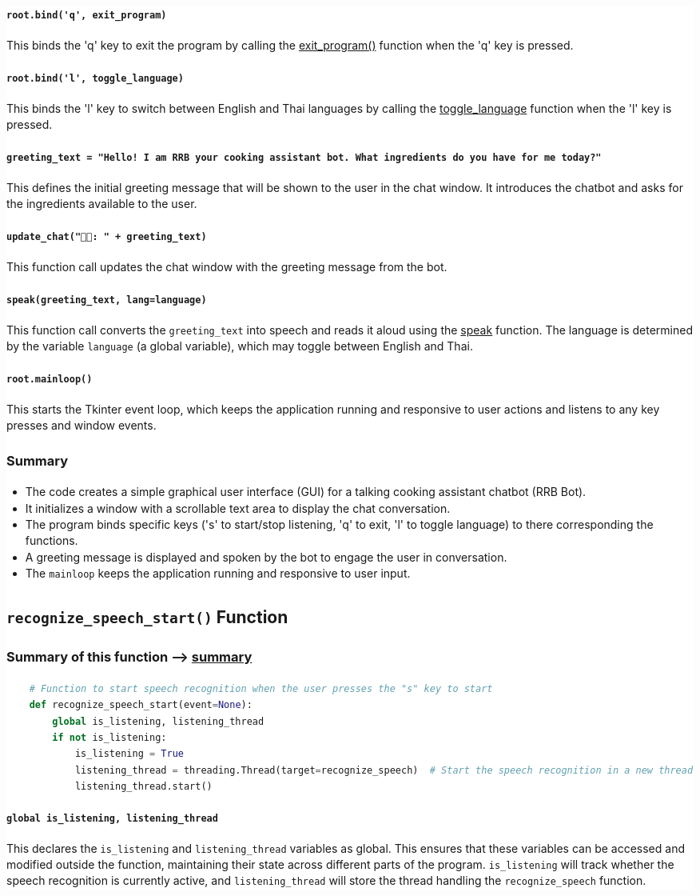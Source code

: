 #### `root.bind('q', exit_program)`
This binds the 'q' key to exit the program by calling the [exit_program()](#exit_program-function) function when the 'q' key is pressed.

#### `root.bind('l', toggle_language)`
This binds the 'l' key to switch between English and Thai languages by calling the [toggle_language](#toggle_language-function) function when the 'l' key is pressed.

#### `greeting_text = "Hello! I am RRB your cooking assistant bot. What ingredients do you have for me today?"`
This defines the initial greeting message that will be shown to the user in the chat window. It introduces the chatbot and asks for the ingredients available to the user.

#### `update_chat("👨‍🍳: " + greeting_text)`
This function call updates the chat window with the greeting message from the bot.

#### `speak(greeting_text, lang=language)`
This function call converts the `greeting_text` into speech and reads it aloud using the [speak](#speak-function) function. The language is determined by the variable `language` (a global variable), which may toggle between English and Thai.

#### `root.mainloop()`
This starts the Tkinter event loop, which keeps the application running and responsive to user actions and listens to any key presses and window events.

### Summary
- The code creates a simple graphical user interface (GUI) for a talking cooking assistant chatbot (RRB Bot).
- It initializes a window with a scrollable text area to display the chat conversation.
- The program binds specific keys ('s' to start/stop listening, 'q' to exit, 'l' to toggle language) to there corresponding the functions.
- A greeting message is displayed and spoken by the bot to engage the user in conversation.
- The `mainloop` keeps the application running and responsive to user input.

## `recognize_speech_start()` Function
### Summary of this function --> [summary](#summary-13)
```python
    # Function to start speech recognition when the user presses the "s" key to start
    def recognize_speech_start(event=None):
        global is_listening, listening_thread
        if not is_listening:
            is_listening = True
            listening_thread = threading.Thread(target=recognize_speech)  # Start the speech recognition in a new thread
            listening_thread.start()
```

#### `global is_listening, listening_thread`
This declares the `is_listening` and `listening_thread` variables as global. This ensures that these variables can be accessed and modified outside the function, maintaining their state across different parts of the program. `is_listening` will track whether the speech recognition is currently active, and `listening_thread` will store the thread handling the `recognize_speech` function.

